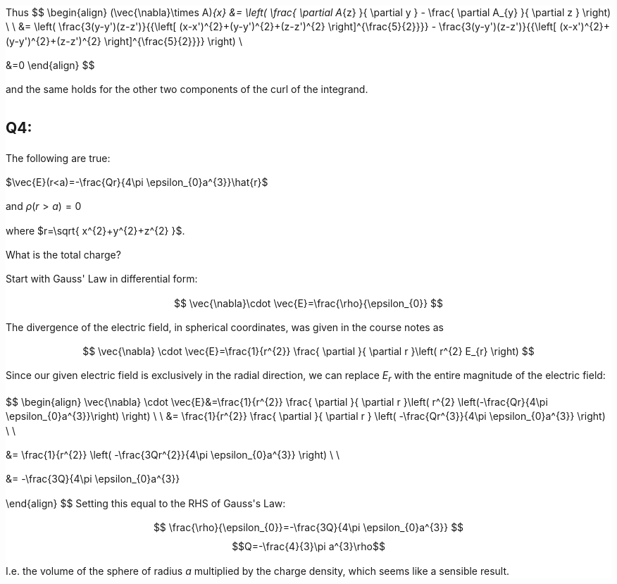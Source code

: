 Thus 
$$
\begin{align}
(\vec{\nabla}\times A)_{x} &= \left( \frac{ \partial A_{z} }{ \partial y } - \frac{ \partial A_{y} }{ \partial z }  \right)  \\
\\ 
&= \left( \frac{3(y-y')(z-z')}{{\left[ (x-x')^{2}+(y-y')^{2}+(z-z')^{2} \right]^{\frac{5}{2}}}} - \frac{3(y-y')(z-z')}{{\left[ (x-x')^{2}+(y-y')^{2}+(z-z')^{2} \right]^{\frac{5}{2}}}} \right)  \\

&=0
\end{align}
$$

and the same holds for the other two components of the curl of the integrand.




## Q4:

The following are true:

$\vec{E}(r<a)=-\frac{Qr}{4\pi \epsilon_{0}a^{3}}\hat{r}$

and $\rho(r>a)=0$

where $r=\sqrt{ x^{2}+y^{2}+z^{2} }$.

What is the total charge?


Start with Gauss' Law in differential form:

$$
\vec{\nabla}\cdot \vec{E}=\frac{\rho}{\epsilon_{0}}
$$

The divergence of the electric field, in spherical coordinates, was given in the course notes as

$$
\vec{\nabla} \cdot \vec{E}=\frac{1}{r^{2}} \frac{ \partial  }{ \partial r }\left( r^{2} E_{r} \right)  
$$

Since our given electric field is exclusively in the radial direction, we can replace $E_{r}$ with the entire magnitude of the electric field:


$$
\begin{align}
\vec{\nabla} \cdot \vec{E}&=\frac{1}{r^{2}} \frac{ \partial  }{ \partial r }\left( r^{2} \left(-\frac{Qr}{4\pi \epsilon_{0}a^{3}}\right) \right)   \\ \\
&= \frac{1}{r^{2}} \frac{ \partial  }{ \partial r } \left( -\frac{Qr^{3}}{4\pi \epsilon_{0}a^{3}} \right)  \\ \\

&= \frac{1}{r^{2}} \left( -\frac{3Qr^{2}}{4\pi \epsilon_{0}a^{3}} \right)  \\ \\

&= -\frac{3Q}{4\pi \epsilon_{0}a^{3}}


\end{align}
$$
Setting this equal to the RHS of Gauss's Law:

$$
\frac{\rho}{\epsilon_{0}}=-\frac{3Q}{4\pi \epsilon_{0}a^{3}}
$$
$$Q=-\frac{4}{3}\pi a^{3}\rho$$

I.e. the volume of the sphere of radius $a$ multiplied by the charge density, which seems like a sensible result.